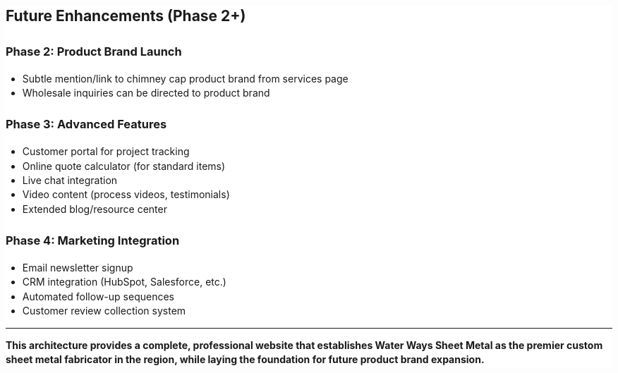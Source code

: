 
## Future Enhancements (Phase 2+)

### Phase 2: Product Brand Launch
- Subtle mention/link to chimney cap product brand from services page
- Wholesale inquiries can be directed to product brand

### Phase 3: Advanced Features
- Customer portal for project tracking
- Online quote calculator (for standard items)
- Live chat integration
- Video content (process videos, testimonials)
- Extended blog/resource center

### Phase 4: Marketing Integration
- Email newsletter signup
- CRM integration (HubSpot, Salesforce, etc.)
- Automated follow-up sequences
- Customer review collection system

---

**This architecture provides a complete, professional website that establishes Water Ways Sheet Metal as the premier custom sheet metal fabricator in the region, while laying the foundation for future product brand expansion.**

